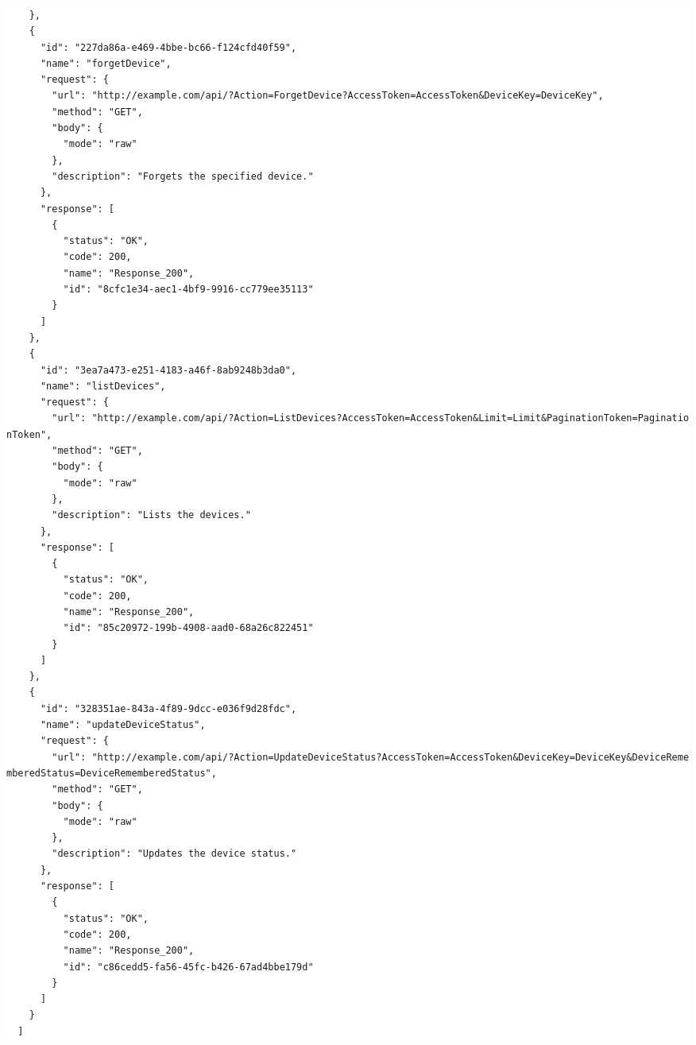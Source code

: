         },
        {
          "id": "227da86a-e469-4bbe-bc66-f124cfd40f59",
          "name": "forgetDevice",
          "request": {
            "url": "http://example.com/api/?Action=ForgetDevice?AccessToken=AccessToken&DeviceKey=DeviceKey",
            "method": "GET",
            "body": {
              "mode": "raw"
            },
            "description": "Forgets the specified device."
          },
          "response": [
            {
              "status": "OK",
              "code": 200,
              "name": "Response_200",
              "id": "8cfc1e34-aec1-4bf9-9916-cc779ee35113"
            }
          ]
        },
        {
          "id": "3ea7a473-e251-4183-a46f-8ab9248b3da0",
          "name": "listDevices",
          "request": {
            "url": "http://example.com/api/?Action=ListDevices?AccessToken=AccessToken&Limit=Limit&PaginationToken=PaginationToken",
            "method": "GET",
            "body": {
              "mode": "raw"
            },
            "description": "Lists the devices."
          },
          "response": [
            {
              "status": "OK",
              "code": 200,
              "name": "Response_200",
              "id": "85c20972-199b-4908-aad0-68a26c822451"
            }
          ]
        },
        {
          "id": "328351ae-843a-4f89-9dcc-e036f9d28fdc",
          "name": "updateDeviceStatus",
          "request": {
            "url": "http://example.com/api/?Action=UpdateDeviceStatus?AccessToken=AccessToken&DeviceKey=DeviceKey&DeviceRememberedStatus=DeviceRememberedStatus",
            "method": "GET",
            "body": {
              "mode": "raw"
            },
            "description": "Updates the device status."
          },
          "response": [
            {
              "status": "OK",
              "code": 200,
              "name": "Response_200",
              "id": "c86cedd5-fa56-45fc-b426-67ad4bbe179d"
            }
          ]
        }
      ]